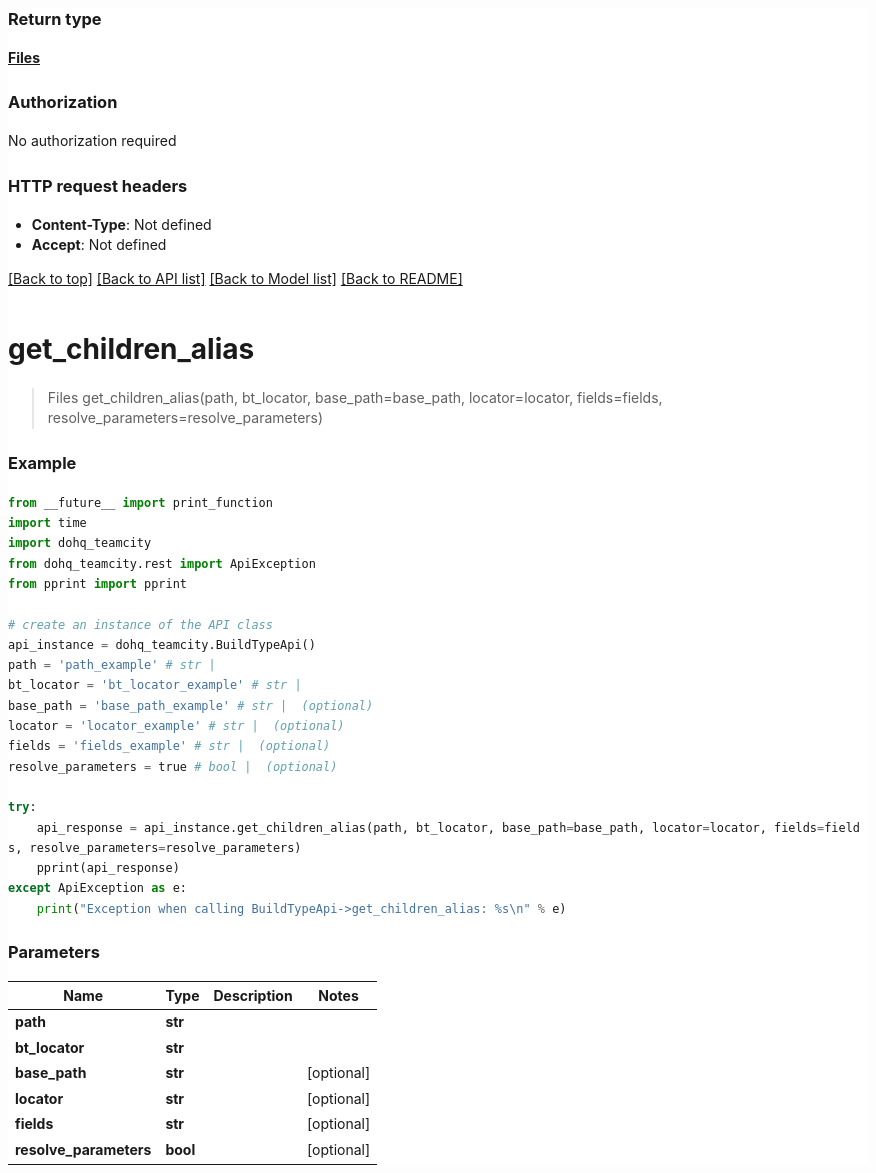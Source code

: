 ### Return type

[**Files**](Files.md)

### Authorization

No authorization required

### HTTP request headers

 - **Content-Type**: Not defined
 - **Accept**: Not defined

[[Back to top]](#) [[Back to API list]](../README.md#documentation-for-api-endpoints) [[Back to Model list]](../README.md#documentation-for-models) [[Back to README]](../README.md)

# **get_children_alias**
> Files get_children_alias(path, bt_locator, base_path=base_path, locator=locator, fields=fields, resolve_parameters=resolve_parameters)



### Example
```python
from __future__ import print_function
import time
import dohq_teamcity
from dohq_teamcity.rest import ApiException
from pprint import pprint

# create an instance of the API class
api_instance = dohq_teamcity.BuildTypeApi()
path = 'path_example' # str | 
bt_locator = 'bt_locator_example' # str | 
base_path = 'base_path_example' # str |  (optional)
locator = 'locator_example' # str |  (optional)
fields = 'fields_example' # str |  (optional)
resolve_parameters = true # bool |  (optional)

try:
    api_response = api_instance.get_children_alias(path, bt_locator, base_path=base_path, locator=locator, fields=fields, resolve_parameters=resolve_parameters)
    pprint(api_response)
except ApiException as e:
    print("Exception when calling BuildTypeApi->get_children_alias: %s\n" % e)
```

### Parameters

Name | Type | Description  | Notes
------------- | ------------- | ------------- | -------------
 **path** | **str**|  | 
 **bt_locator** | **str**|  | 
 **base_path** | **str**|  | [optional] 
 **locator** | **str**|  | [optional] 
 **fields** | **str**|  | [optional] 
 **resolve_parameters** | **bool**|  | [optional] 
